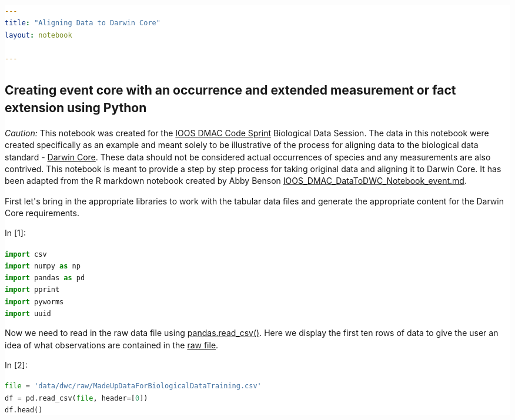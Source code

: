 ```yaml
---
title: "Aligning Data to Darwin Core"
layout: notebook

---
```

## Creating event core with an occurrence and extended measurement or fact extension using Python

*Caution:* This notebook was created for the [IOOS DMAC Code Sprint](https://www.glos.us/code-sprint/) Biological Data Session.
The data in this notebook were created specifically as an example and meant solely to be
illustrative of the process for aligning data to the biological data standard - [Darwin Core](https://dwc.tdwg.org/).
These data should not be considered actual occurrences of species and any measurements
are also contrived. This notebook is meant to provide a step by step process for taking
original data and aligning it to Darwin Core. It has been adapted from the R markdown notebook created by Abby Benson [IOOS_DMAC_DataToDWC_Notebook_event.md](https://github.com/ioos/bio_data_guide/blob/master/Standardizing%20Marine%20Biological%20Data/datasets/example_script_with_fake_data/IOOS_DMAC_DataToDwC_Notebook_event.md).

First let's bring in the appropriate libraries to work with the tabular data files and generate the appropriate content for the Darwin Core requirements.

<div class="prompt input_prompt">
In&nbsp;[1]:
</div>

```python
import csv
import numpy as np
import pandas as pd
import pprint
import pyworms
import uuid
```

Now we need to read in the raw data file using [pandas.read_csv()](https://pandas.pydata.org/pandas-docs/stable/reference/api/pandas.read_csv.html). Here we display the first ten rows of data to give the user an idea of what observations are contained in the [raw file](https://github.com/ioos/notebooks_demos/blob/master/notebooks/data/dwc/raw/MadeUpDataForBiologicalDataTraining.csv).

<div class="prompt input_prompt">
In&nbsp;[2]:
</div>

```python
file = 'data/dwc/raw/MadeUpDataForBiologicalDataTraining.csv'
df = pd.read_csv(file, header=[0])
df.head()
```


